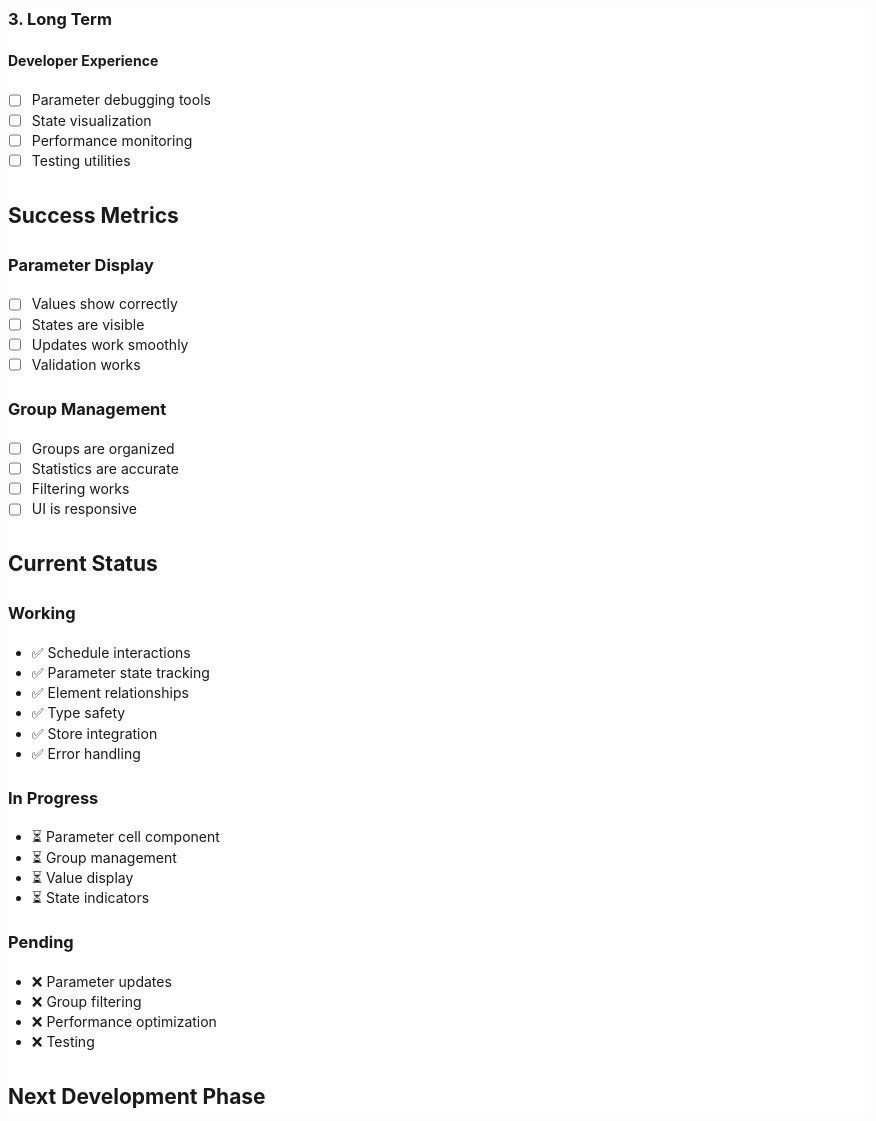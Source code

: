 ### 3. Long Term

#### Developer Experience

- [ ] Parameter debugging tools
- [ ] State visualization
- [ ] Performance monitoring
- [ ] Testing utilities

## Success Metrics

### Parameter Display

- [ ] Values show correctly
- [ ] States are visible
- [ ] Updates work smoothly
- [ ] Validation works

### Group Management

- [ ] Groups are organized
- [ ] Statistics are accurate
- [ ] Filtering works
- [ ] UI is responsive

## Current Status

### Working

- ✅ Schedule interactions
- ✅ Parameter state tracking
- ✅ Element relationships
- ✅ Type safety
- ✅ Store integration
- ✅ Error handling

### In Progress

- ⏳ Parameter cell component
- ⏳ Group management
- ⏳ Value display
- ⏳ State indicators

### Pending

- ❌ Parameter updates
- ❌ Group filtering
- ❌ Performance optimization
- ❌ Testing

## Next Development Phase
